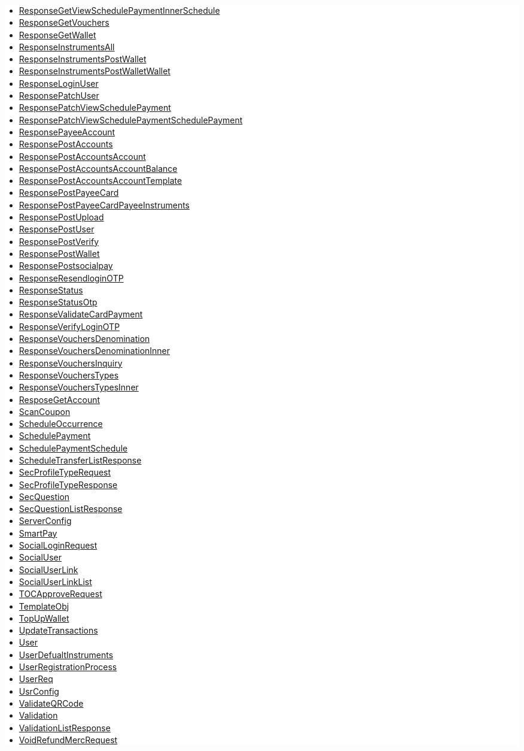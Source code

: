  - [ResponseGetViewSchedulePaymentInnerSchedule](docs//ResponseGetViewSchedulePaymentInnerSchedule.md)
 - [ResponseGetVouchers](docs//ResponseGetVouchers.md)
 - [ResponseGetWallet](docs//ResponseGetWallet.md)
 - [ResponseInstrumentsAll](docs//ResponseInstrumentsAll.md)
 - [ResponseInstrumentsPostWallet](docs//ResponseInstrumentsPostWallet.md)
 - [ResponseInstrumentsPostWalletWallet](docs//ResponseInstrumentsPostWalletWallet.md)
 - [ResponseLoginUser](docs//ResponseLoginUser.md)
 - [ResponsePatchUser](docs//ResponsePatchUser.md)
 - [ResponsePatchViewSchedulePayment](docs//ResponsePatchViewSchedulePayment.md)
 - [ResponsePatchViewSchedulePaymentSchedulePayment](docs//ResponsePatchViewSchedulePaymentSchedulePayment.md)
 - [ResponsePayeeAccount](docs//ResponsePayeeAccount.md)
 - [ResponsePostAccounts](docs//ResponsePostAccounts.md)
 - [ResponsePostAccountsAccount](docs//ResponsePostAccountsAccount.md)
 - [ResponsePostAccountsAccountBalance](docs//ResponsePostAccountsAccountBalance.md)
 - [ResponsePostAccountsAccountTemplate](docs//ResponsePostAccountsAccountTemplate.md)
 - [ResponsePostPayeeCard](docs//ResponsePostPayeeCard.md)
 - [ResponsePostPayeeCardPayeeInstruments](docs//ResponsePostPayeeCardPayeeInstruments.md)
 - [ResponsePostUpload](docs//ResponsePostUpload.md)
 - [ResponsePostUser](docs//ResponsePostUser.md)
 - [ResponsePostVerify](docs//ResponsePostVerify.md)
 - [ResponsePostWallet](docs//ResponsePostWallet.md)
 - [ResponsePostsocialpay](docs//ResponsePostsocialpay.md)
 - [ResponseResendloginOTP](docs//ResponseResendloginOTP.md)
 - [ResponseStatus](docs//ResponseStatus.md)
 - [ResponseStatusOtp](docs//ResponseStatusOtp.md)
 - [ResponseValidateCardPayment](docs//ResponseValidateCardPayment.md)
 - [ResponseVerifyLoginOTP](docs//ResponseVerifyLoginOTP.md)
 - [ResponseVouchersDenomination](docs//ResponseVouchersDenomination.md)
 - [ResponseVouchersDenominationInner](docs//ResponseVouchersDenominationInner.md)
 - [ResponseVouchersInquiry](docs//ResponseVouchersInquiry.md)
 - [ResponseVouchersTypes](docs//ResponseVouchersTypes.md)
 - [ResponseVouchersTypesInner](docs//ResponseVouchersTypesInner.md)
 - [ResposeGetAccount](docs//ResposeGetAccount.md)
 - [ScanCoupon](docs//ScanCoupon.md)
 - [ScheduleOccurrence](docs//ScheduleOccurrence.md)
 - [SchedulePayment](docs//SchedulePayment.md)
 - [SchedulePaymentSchedule](docs//SchedulePaymentSchedule.md)
 - [ScheduleTransferListResponse](docs//ScheduleTransferListResponse.md)
 - [SecProfileTypeRequest](docs//SecProfileTypeRequest.md)
 - [SecProfileTypeResponse](docs//SecProfileTypeResponse.md)
 - [SecQuestion](docs//SecQuestion.md)
 - [SecQuestionListResponse](docs//SecQuestionListResponse.md)
 - [ServerConfig](docs//ServerConfig.md)
 - [SmartPay](docs//SmartPay.md)
 - [SocialLoginRequest](docs//SocialLoginRequest.md)
 - [SocialUser](docs//SocialUser.md)
 - [SocialUserLink](docs//SocialUserLink.md)
 - [SocialUserLinkList](docs//SocialUserLinkList.md)
 - [TOCApproveRequest](docs//TOCApproveRequest.md)
 - [TemplateObj](docs//TemplateObj.md)
 - [TopUpWallet](docs//TopUpWallet.md)
 - [UpdateTransactions](docs//UpdateTransactions.md)
 - [User](docs//User.md)
 - [UserDefualtInstruments](docs//UserDefualtInstruments.md)
 - [UserRegistrationProcess](docs//UserRegistrationProcess.md)
 - [UserReq](docs//UserReq.md)
 - [UsrConfig](docs//UsrConfig.md)
 - [ValidateQRCode](docs//ValidateQRCode.md)
 - [Validation](docs//Validation.md)
 - [ValidationListResponse](docs//ValidationListResponse.md)
 - [VoidRefundMercRequest](docs//VoidRefundMercRequest.md)
